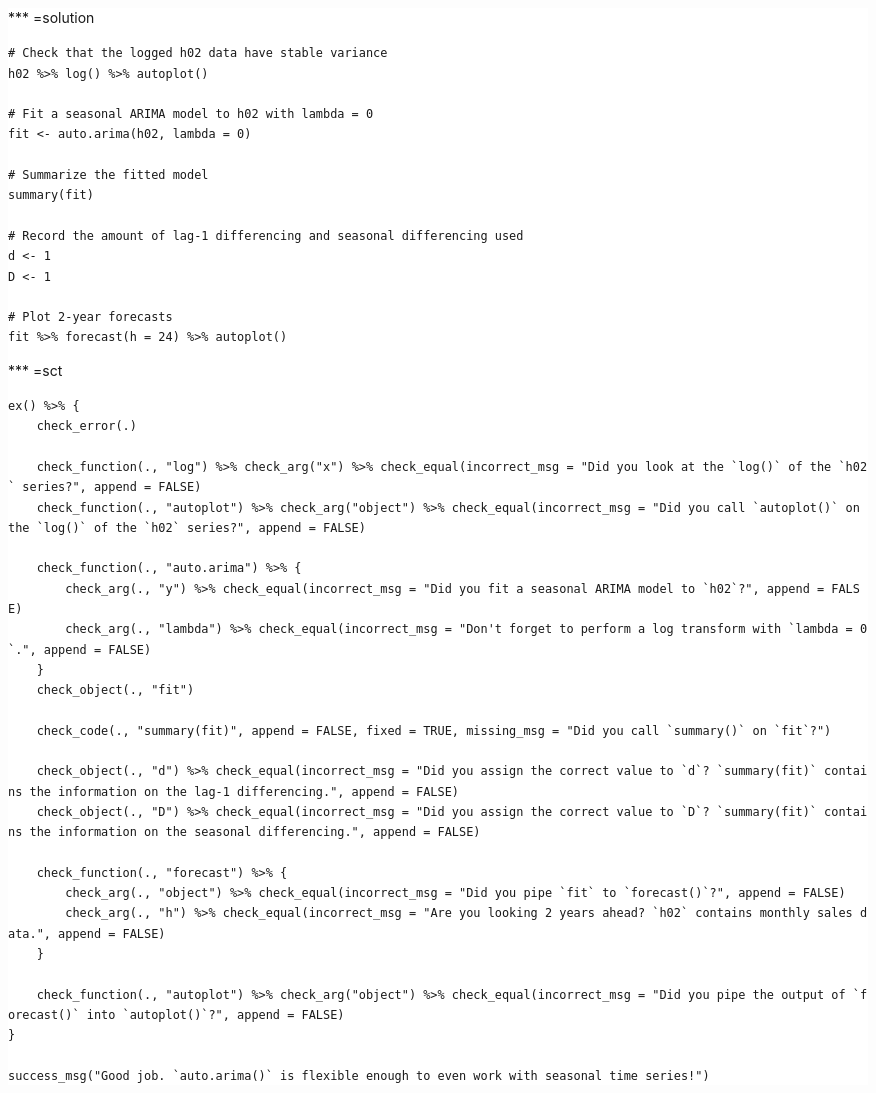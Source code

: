 *** =solution
```{r}
# Check that the logged h02 data have stable variance
h02 %>% log() %>% autoplot()

# Fit a seasonal ARIMA model to h02 with lambda = 0
fit <- auto.arima(h02, lambda = 0)

# Summarize the fitted model
summary(fit)

# Record the amount of lag-1 differencing and seasonal differencing used
d <- 1
D <- 1

# Plot 2-year forecasts
fit %>% forecast(h = 24) %>% autoplot()
```

*** =sct
```{r}
ex() %>% {
    check_error(.)
    
    check_function(., "log") %>% check_arg("x") %>% check_equal(incorrect_msg = "Did you look at the `log()` of the `h02` series?", append = FALSE)
    check_function(., "autoplot") %>% check_arg("object") %>% check_equal(incorrect_msg = "Did you call `autoplot()` on the `log()` of the `h02` series?", append = FALSE)
    
    check_function(., "auto.arima") %>% {
        check_arg(., "y") %>% check_equal(incorrect_msg = "Did you fit a seasonal ARIMA model to `h02`?", append = FALSE)
        check_arg(., "lambda") %>% check_equal(incorrect_msg = "Don't forget to perform a log transform with `lambda = 0`.", append = FALSE)
    }
    check_object(., "fit")
    
    check_code(., "summary(fit)", append = FALSE, fixed = TRUE, missing_msg = "Did you call `summary()` on `fit`?")
    
    check_object(., "d") %>% check_equal(incorrect_msg = "Did you assign the correct value to `d`? `summary(fit)` contains the information on the lag-1 differencing.", append = FALSE)
    check_object(., "D") %>% check_equal(incorrect_msg = "Did you assign the correct value to `D`? `summary(fit)` contains the information on the seasonal differencing.", append = FALSE)
    
    check_function(., "forecast") %>% {
        check_arg(., "object") %>% check_equal(incorrect_msg = "Did you pipe `fit` to `forecast()`?", append = FALSE)
        check_arg(., "h") %>% check_equal(incorrect_msg = "Are you looking 2 years ahead? `h02` contains monthly sales data.", append = FALSE)
    }
    
    check_function(., "autoplot") %>% check_arg("object") %>% check_equal(incorrect_msg = "Did you pipe the output of `forecast()` into `autoplot()`?", append = FALSE)
}

success_msg("Good job. `auto.arima()` is flexible enough to even work with seasonal time series!")
```
